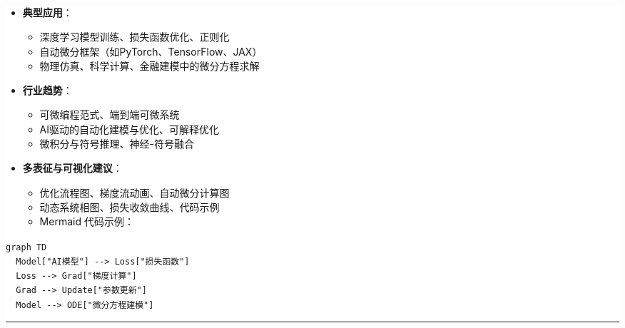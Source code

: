 - **典型应用**：
  - 深度学习模型训练、损失函数优化、正则化
  - 自动微分框架（如PyTorch、TensorFlow、JAX）
  - 物理仿真、科学计算、金融建模中的微分方程求解

- **行业趋势**：
  - 可微编程范式、端到端可微系统
  - AI驱动的自动化建模与优化、可解释优化
  - 微积分与符号推理、神经-符号融合

- **多表征与可视化建议**：
  - 优化流程图、梯度流动画、自动微分计算图
  - 动态系统相图、损失收敛曲线、代码示例
  - Mermaid 代码示例：

```text
graph TD
  Model["AI模型"] --> Loss["损失函数"]
  Loss --> Grad["梯度计算"]
  Grad --> Update["参数更新"]
  Model --> ODE["微分方程建模"]
```

---
